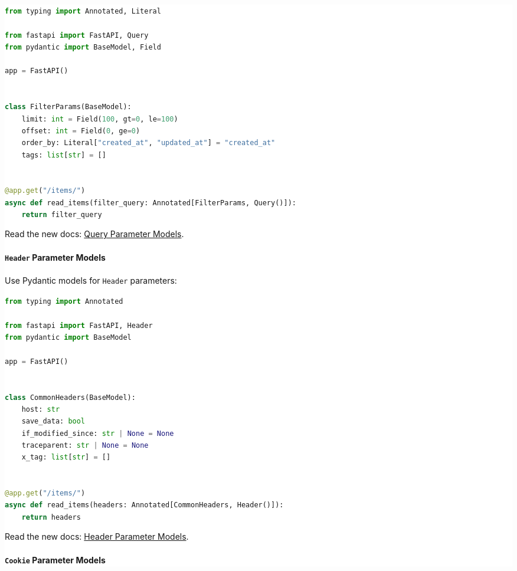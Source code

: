 ```python
from typing import Annotated, Literal

from fastapi import FastAPI, Query
from pydantic import BaseModel, Field

app = FastAPI()


class FilterParams(BaseModel):
    limit: int = Field(100, gt=0, le=100)
    offset: int = Field(0, ge=0)
    order_by: Literal["created_at", "updated_at"] = "created_at"
    tags: list[str] = []


@app.get("/items/")
async def read_items(filter_query: Annotated[FilterParams, Query()]):
    return filter_query
```

Read the new docs: [Query Parameter Models](https://fastapi.tiangolo.com/tutorial/query-param-models/).

#### `Header` Parameter Models

Use Pydantic models for `Header` parameters:

```python
from typing import Annotated

from fastapi import FastAPI, Header
from pydantic import BaseModel

app = FastAPI()


class CommonHeaders(BaseModel):
    host: str
    save_data: bool
    if_modified_since: str | None = None
    traceparent: str | None = None
    x_tag: list[str] = []


@app.get("/items/")
async def read_items(headers: Annotated[CommonHeaders, Header()]):
    return headers
```

Read the new docs: [Header Parameter Models](https://fastapi.tiangolo.com/tutorial/header-param-models/).

#### `Cookie` Parameter Models
